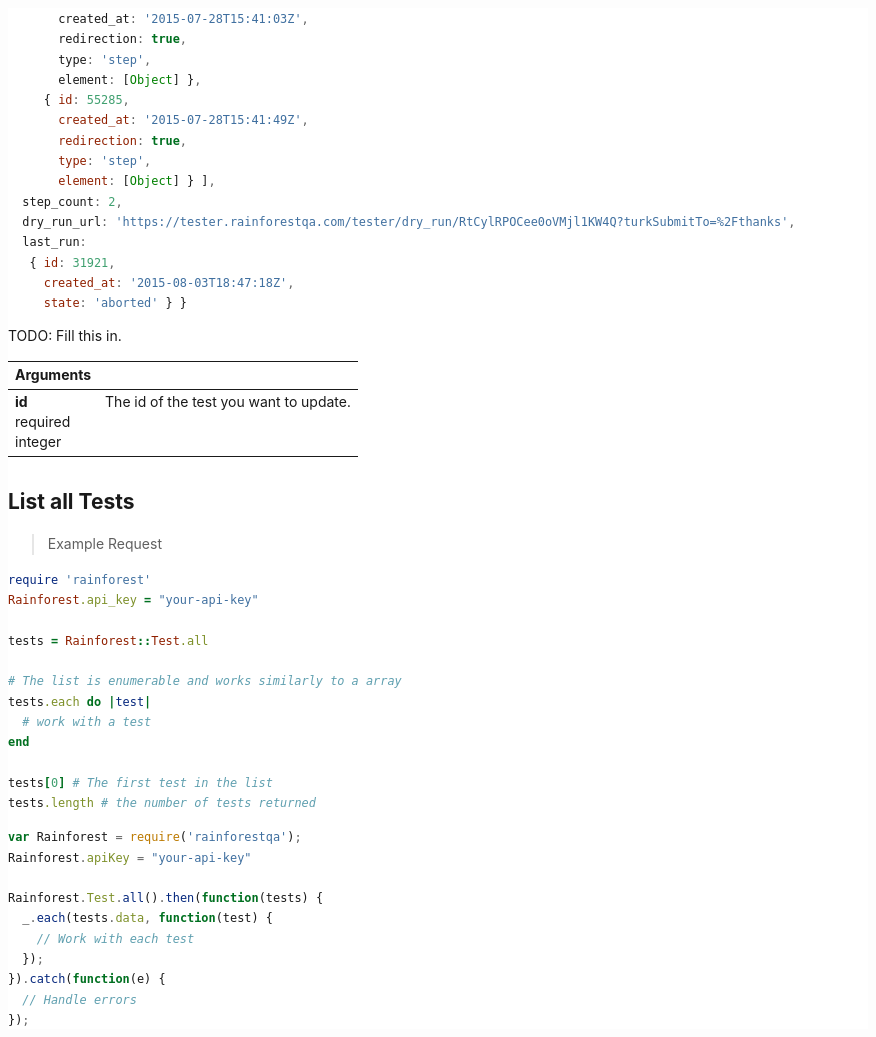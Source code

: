 ```javascript
       created_at: '2015-07-28T15:41:03Z',
       redirection: true,
       type: 'step',
       element: [Object] },
     { id: 55285,
       created_at: '2015-07-28T15:41:49Z',
       redirection: true,
       type: 'step',
       element: [Object] } ],
  step_count: 2,
  dry_run_url: 'https://tester.rainforestqa.com/tester/dry_run/RtCylRPOCee0oVMjl1KW4Q?turkSubmitTo=%2Fthanks',
  last_run:
   { id: 31921,
     created_at: '2015-08-03T18:47:18Z',
     state: 'aborted' } }
```



TODO: Fill this in.


Arguments |           |
--------- | --------- |
**id** <div class="attr attr-required">required</div> <div class="attr attr-type">integer</div> | The id of the test you want to update.

## List all Tests

> Example Request

```ruby
require 'rainforest'
Rainforest.api_key = "your-api-key"

tests = Rainforest::Test.all

# The list is enumerable and works similarly to a array
tests.each do |test|
  # work with a test
end

tests[0] # The first test in the list
tests.length # the number of tests returned
```



```javascript
var Rainforest = require('rainforestqa');
Rainforest.apiKey = "your-api-key"

Rainforest.Test.all().then(function(tests) {
  _.each(tests.data, function(test) {
    // Work with each test
  });
}).catch(function(e) {
  // Handle errors
});
```
